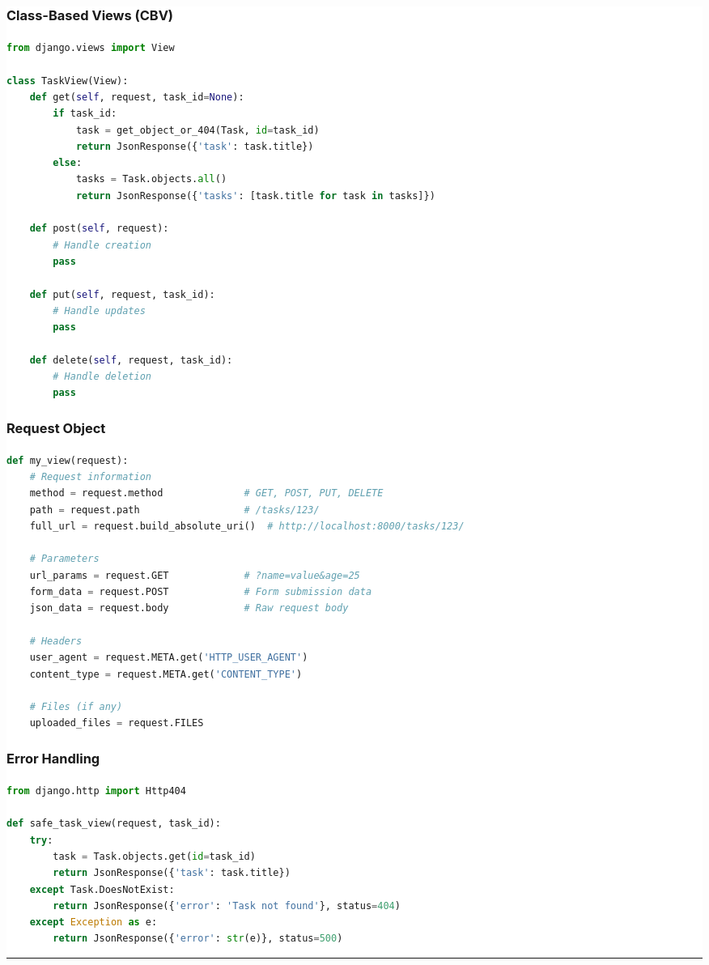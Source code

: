### Class-Based Views (CBV)
```python
from django.views import View

class TaskView(View):
    def get(self, request, task_id=None):
        if task_id:
            task = get_object_or_404(Task, id=task_id)
            return JsonResponse({'task': task.title})
        else:
            tasks = Task.objects.all()
            return JsonResponse({'tasks': [task.title for task in tasks]})
    
    def post(self, request):
        # Handle creation
        pass
    
    def put(self, request, task_id):
        # Handle updates
        pass
    
    def delete(self, request, task_id):
        # Handle deletion
        pass
```

### Request Object
```python
def my_view(request):
    # Request information
    method = request.method              # GET, POST, PUT, DELETE
    path = request.path                  # /tasks/123/
    full_url = request.build_absolute_uri()  # http://localhost:8000/tasks/123/
    
    # Parameters
    url_params = request.GET             # ?name=value&age=25
    form_data = request.POST             # Form submission data
    json_data = request.body             # Raw request body
    
    # Headers
    user_agent = request.META.get('HTTP_USER_AGENT')
    content_type = request.META.get('CONTENT_TYPE')
    
    # Files (if any)
    uploaded_files = request.FILES
```

### Error Handling
```python
from django.http import Http404

def safe_task_view(request, task_id):
    try:
        task = Task.objects.get(id=task_id)
        return JsonResponse({'task': task.title})
    except Task.DoesNotExist:
        return JsonResponse({'error': 'Task not found'}, status=404)
    except Exception as e:
        return JsonResponse({'error': str(e)}, status=500)
```

---